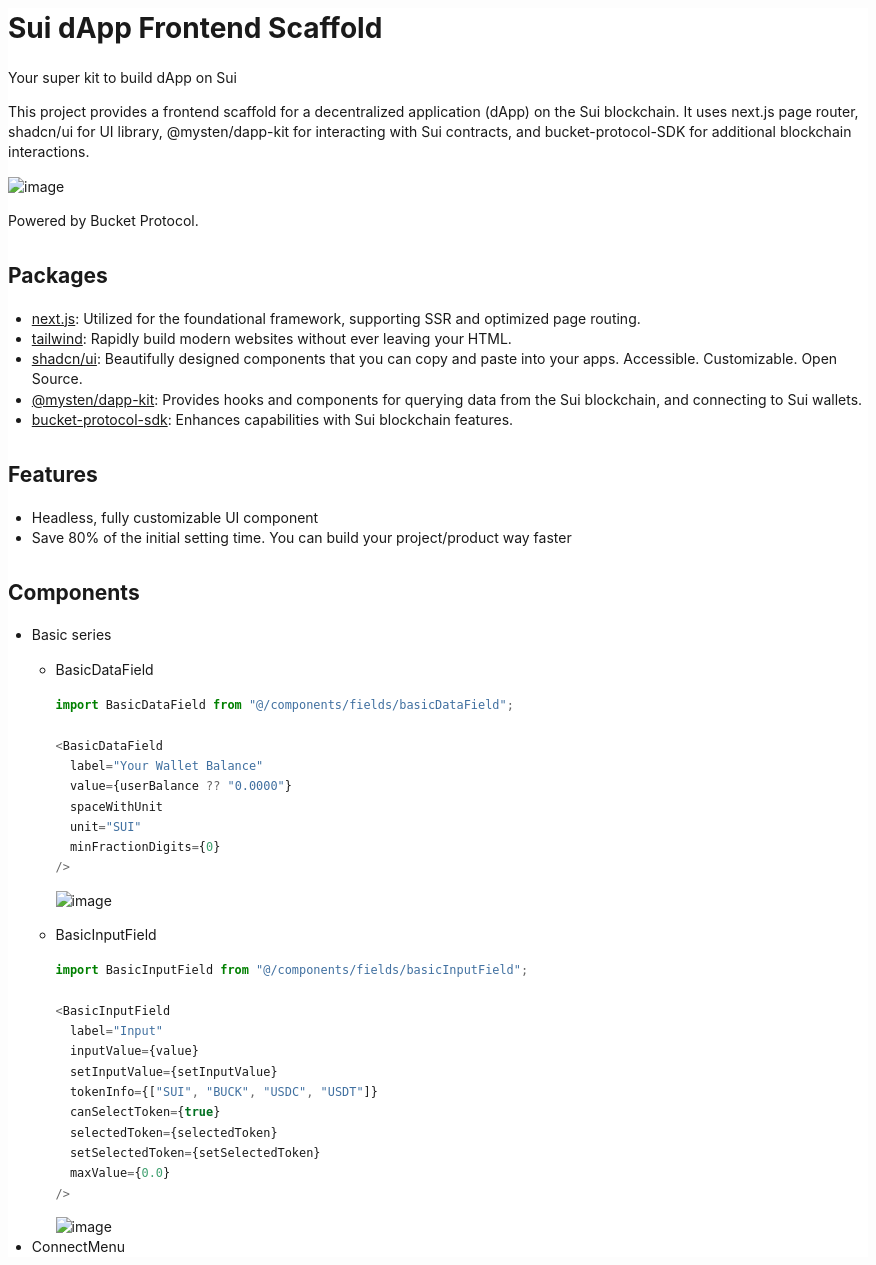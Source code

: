 # Sui dApp Frontend Scaffold

Your super kit to build dApp on Sui

This project provides a frontend scaffold for a decentralized application (dApp) on the Sui blockchain. It uses next.js page router, shadcn/ui for UI library, @mysten/dapp-kit for interacting with Sui contracts, and bucket-protocol-SDK for additional blockchain interactions.

<img width="1512" alt="image" src="https://github.com/Bucket-Protocol/sui-dapp-scaffold-v1/assets/50972884/7ba8fa56-e0e7-4f4f-a8ee-75a97688b18c">

Powered by Bucket Protocol.

## Packages
* [next.js](https://nextjs.org/): Utilized for the foundational framework, supporting SSR and optimized page routing.
* [tailwind](https://tailwindcss.com/): Rapidly build modern websites without ever leaving your HTML.
* [shadcn/ui](https://ui.shadcn.com/): Beautifully designed components that you can copy and paste into your apps. Accessible. Customizable. Open Source.
* [@mysten/dapp-kit](https://www.npmjs.com/package/@mysten/dapp-kit): Provides hooks and components for querying data from the Sui blockchain, and connecting to Sui wallets.
* [bucket-protocol-sdk](https://github.com/Bucket-Protocol/bucket-protocol-sdk): Enhances capabilities with Sui blockchain features.

## Features

* Headless, fully customizable UI component
* Save 80% of the initial setting time. You can build your project/product way faster

## Components
* Basic series
  * BasicDataField
    ```Typescript
    import BasicDataField from "@/components/fields/basicDataField";
    
    <BasicDataField
      label="Your Wallet Balance"
      value={userBalance ?? "0.0000"}
      spaceWithUnit
      unit="SUI"
      minFractionDigits={0}
    />
    ```
    <img width="165" alt="image" src="https://github.com/Bucket-Protocol/sui-dapp-scaffold-v1/assets/50972884/8a900e28-7576-43d8-9f57-1655ee96adc3">

  * BasicInputField
    ```Typescript
    import BasicInputField from "@/components/fields/basicInputField";
    
    <BasicInputField
      label="Input"
      inputValue={value}
      setInputValue={setInputValue}
      tokenInfo={["SUI", "BUCK", "USDC", "USDT"]}
      canSelectToken={true}
      selectedToken={selectedToken}
      setSelectedToken={setSelectedToken}
      maxValue={0.0}
    />
    ```
    <img width="1202" alt="image" src="https://github.com/Bucket-Protocol/sui-dapp-scaffold-v1/assets/50972884/b6e23e4b-2369-498e-a409-9e5821ccf8d6">
* ConnectMenu